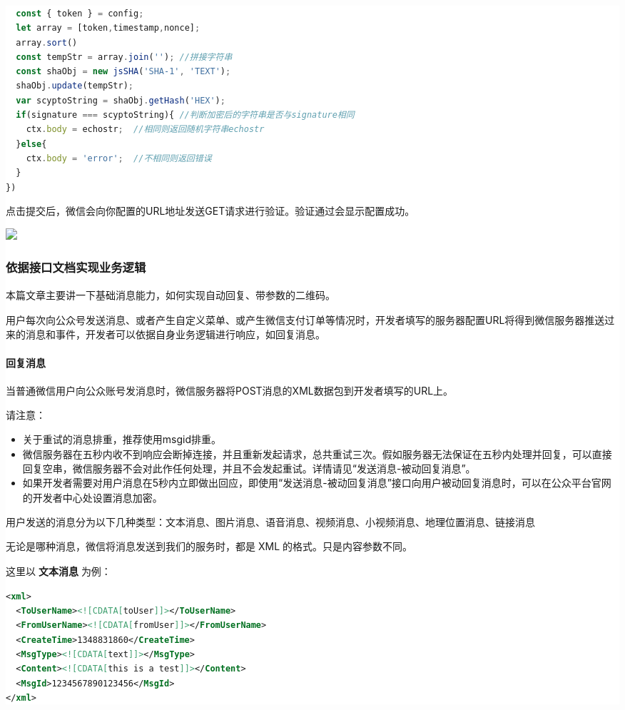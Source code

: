 ```javascript
  const { token } = config;
  let array = [token,timestamp,nonce];
  array.sort()
  const tempStr = array.join(''); //拼接字符串
  const shaObj = new jsSHA('SHA-1', 'TEXT');
  shaObj.update(tempStr);
  var scyptoString = shaObj.getHash('HEX');
  if(signature === scyptoString){ //判断加密后的字符串是否与signature相同
    ctx.body = echostr;  //相同则返回随机字符串echostr
  }else{
    ctx.body = 'error';  //不相同则返回错误
  }
})
```

点击提交后，微信会向你配置的URL地址发送GET请求进行验证。验证通过会显示配置成功。

![](https://resource.dengzhanyong.com/images/1624586372938.jpg)



### 依据接口文档实现业务逻辑

本篇文章主要讲一下基础消息能力，如何实现自动回复、带参数的二维码。

用户每次向公众号发送消息、或者产生自定义菜单、或产生微信支付订单等情况时，开发者填写的服务器配置URL将得到微信服务器推送过来的消息和事件，开发者可以依据自身业务逻辑进行响应，如回复消息。



#### 回复消息

当普通微信用户向公众账号发消息时，微信服务器将POST消息的XML数据包到开发者填写的URL上。

请注意：

- 关于重试的消息排重，推荐使用msgid排重。
- 微信服务器在五秒内收不到响应会断掉连接，并且重新发起请求，总共重试三次。假如服务器无法保证在五秒内处理并回复，可以直接回复空串，微信服务器不会对此作任何处理，并且不会发起重试。详情请见“发送消息-被动回复消息”。
- 如果开发者需要对用户消息在5秒内立即做出回应，即使用“发送消息-被动回复消息”接口向用户被动回复消息时，可以在公众平台官网的开发者中心处设置消息加密。

用户发送的消息分为以下几种类型：文本消息、图片消息、语音消息、视频消息、小视频消息、地理位置消息、链接消息

无论是哪种消息，微信将消息发送到我们的服务时，都是 XML 的格式。只是内容参数不同。

这里以 **文本消息** 为例：

```xml
<xml>
  <ToUserName><![CDATA[toUser]]></ToUserName>
  <FromUserName><![CDATA[fromUser]]></FromUserName>
  <CreateTime>1348831860</CreateTime>
  <MsgType><![CDATA[text]]></MsgType>
  <Content><![CDATA[this is a test]]></Content>
  <MsgId>1234567890123456</MsgId>
</xml>
```
